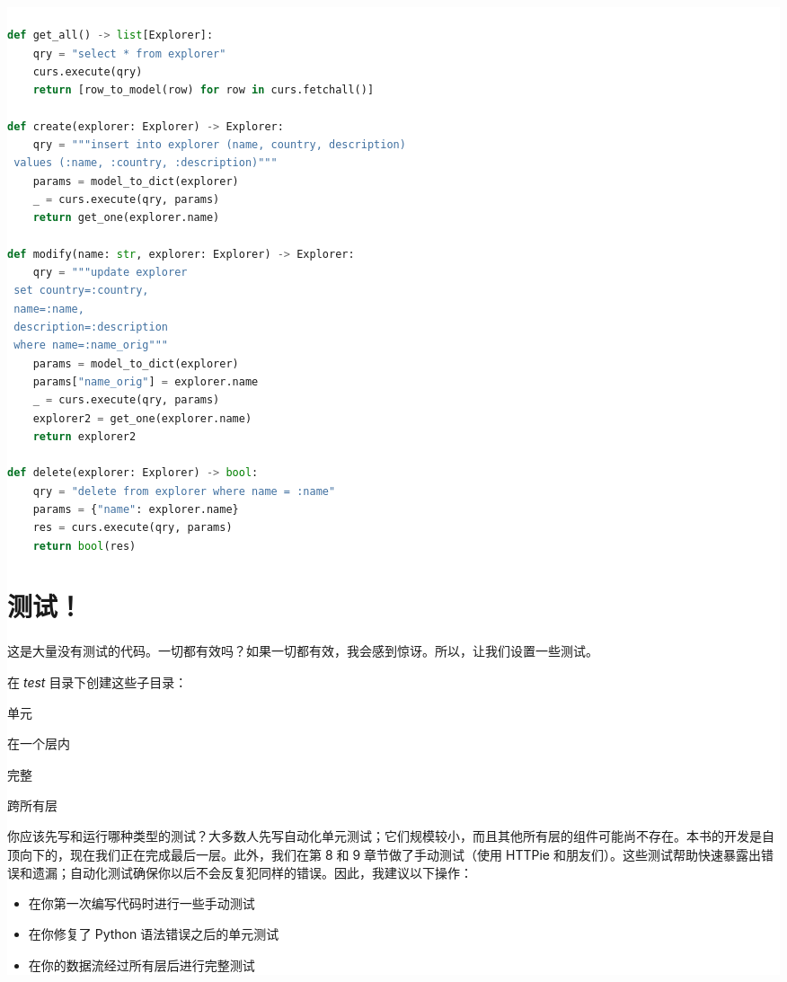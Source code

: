 ```py

def get_all() -> list[Explorer]:
    qry = "select * from explorer"
    curs.execute(qry)
    return [row_to_model(row) for row in curs.fetchall()]

def create(explorer: Explorer) -> Explorer:
    qry = """insert into explorer (name, country, description)
 values (:name, :country, :description)"""
    params = model_to_dict(explorer)
    _ = curs.execute(qry, params)
    return get_one(explorer.name)

def modify(name: str, explorer: Explorer) -> Explorer:
    qry = """update explorer
 set country=:country,
 name=:name,
 description=:description
 where name=:name_orig"""
    params = model_to_dict(explorer)
    params["name_orig"] = explorer.name
    _ = curs.execute(qry, params)
    explorer2 = get_one(explorer.name)
    return explorer2

def delete(explorer: Explorer) -> bool:
    qry = "delete from explorer where name = :name"
    params = {"name": explorer.name}
    res = curs.execute(qry, params)
    return bool(res)
```

# 测试！

这是大量没有测试的代码。一切都有效吗？如果一切都有效，我会感到惊讶。所以，让我们设置一些测试。

在 *test* 目录下创建这些子目录：

单元

在一个层内

完整

跨所有层

你应该先写和运行哪种类型的测试？大多数人先写自动化单元测试；它们规模较小，而且其他所有层的组件可能尚不存在。本书的开发是自顶向下的，现在我们正在完成最后一层。此外，我们在第 8 和 9 章节做了手动测试（使用 HTTPie 和朋友们）。这些测试帮助快速暴露出错误和遗漏；自动化测试确保你以后不会反复犯同样的错误。因此，我建议以下操作：

+   在你第一次编写代码时进行一些手动测试

+   在你修复了 Python 语法错误之后的单元测试

+   在你的数据流经过所有层后进行完整测试
